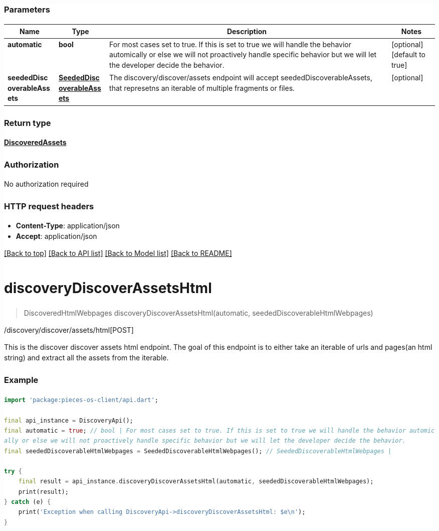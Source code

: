 ### Parameters

Name | Type | Description  | Notes
------------- | ------------- | ------------- | -------------
 **automatic** | **bool**| For most cases set to true. If this is set to true we will handle the behavior automically or else we will not proactively handle specific behavior but we will let the developer decide the behavior. | [optional] [default to true]
 **seededDiscoverableAssets** | [**SeededDiscoverableAssets**](SeededDiscoverableAssets.md)| The discovery/discover/assets endpoint will accept seededDiscoverableAssets, that represetns an iterable of multiple fragments or files. | [optional] 

### Return type

[**DiscoveredAssets**](DiscoveredAssets.md)

### Authorization

No authorization required

### HTTP request headers

 - **Content-Type**: application/json
 - **Accept**: application/json

[[Back to top]](#) [[Back to API list]](../README.md#documentation-for-api-endpoints) [[Back to Model list]](../README.md#documentation-for-models) [[Back to README]](../README.md)

# **discoveryDiscoverAssetsHtml**
> DiscoveredHtmlWebpages discoveryDiscoverAssetsHtml(automatic, seededDiscoverableHtmlWebpages)

/discovery/discover/assets/html[POST]

This is the discover discover assets html endpoint. The goal of this endpoint is to either take an iterable of urls and pages(an html string) and extract all the assets from the iterable.

### Example
```dart
import 'package:pieces-os-client/api.dart';

final api_instance = DiscoveryApi();
final automatic = true; // bool | For most cases set to true. If this is set to true we will handle the behavior automically or else we will not proactively handle specific behavior but we will let the developer decide the behavior.
final seededDiscoverableHtmlWebpages = SeededDiscoverableHtmlWebpages(); // SeededDiscoverableHtmlWebpages | 

try {
    final result = api_instance.discoveryDiscoverAssetsHtml(automatic, seededDiscoverableHtmlWebpages);
    print(result);
} catch (e) {
    print('Exception when calling DiscoveryApi->discoveryDiscoverAssetsHtml: $e\n');
}
```

